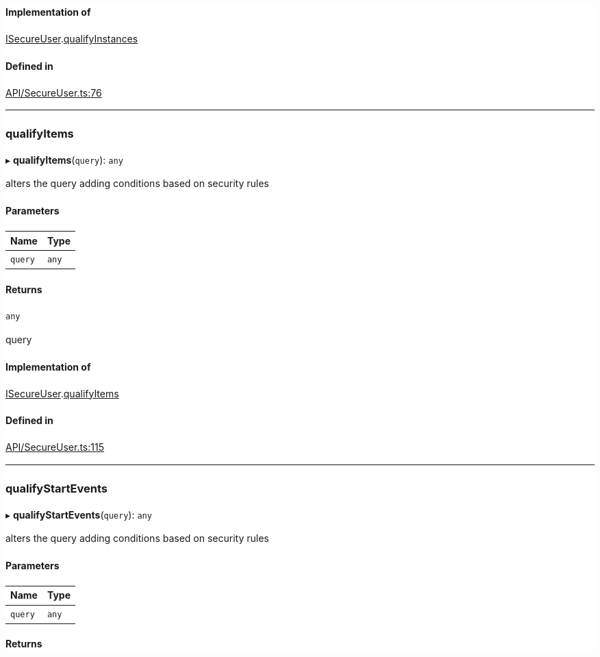 #### Implementation of

[ISecureUser](../interfaces/ISecureUser.md).[qualifyInstances](../interfaces/ISecureUser.md#qualifyinstances)

#### Defined in

[API/SecureUser.ts:76](https://github.com/bpmnServer/bpmn-server/blob/40582af/src/API/SecureUser.ts#L76)

___

### qualifyItems

▸ **qualifyItems**(`query`): `any`

alters the query adding conditions based on security rules

#### Parameters

| Name | Type |
| :------ | :------ |
| `query` | `any` |

#### Returns

`any`

query

#### Implementation of

[ISecureUser](../interfaces/ISecureUser.md).[qualifyItems](../interfaces/ISecureUser.md#qualifyitems)

#### Defined in

[API/SecureUser.ts:115](https://github.com/bpmnServer/bpmn-server/blob/40582af/src/API/SecureUser.ts#L115)

___

### qualifyStartEvents

▸ **qualifyStartEvents**(`query`): `any`

alters the query adding conditions based on security rules

#### Parameters

| Name | Type |
| :------ | :------ |
| `query` | `any` |

#### Returns
